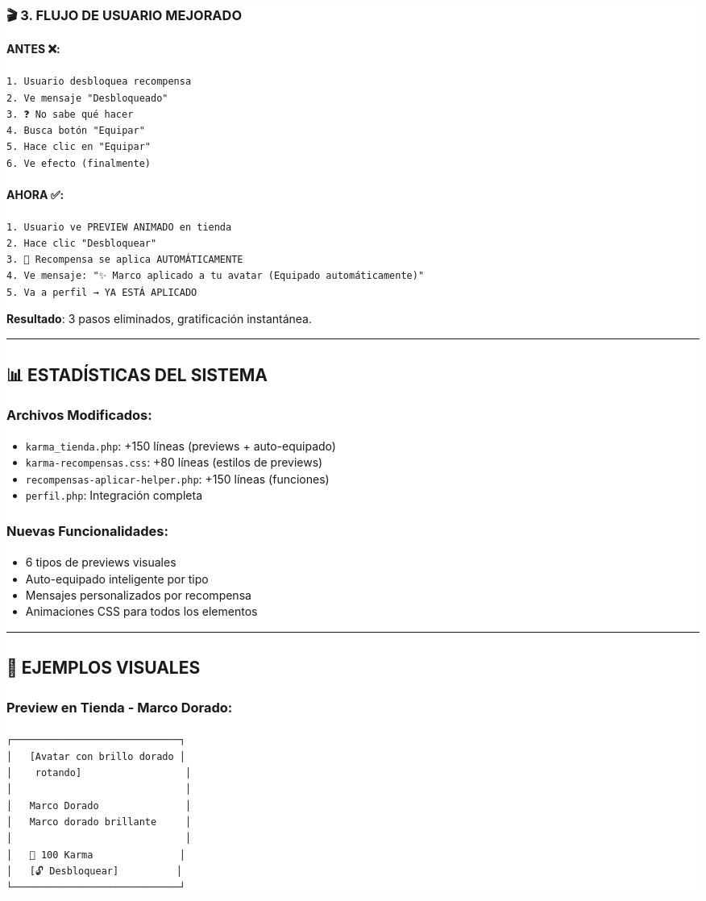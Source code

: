 
### **🎬 3. FLUJO DE USUARIO MEJORADO**

#### **ANTES** ❌:
```
1. Usuario desbloquea recompensa
2. Ve mensaje "Desbloqueado"
3. ❓ No sabe qué hacer
4. Busca botón "Equipar"
5. Hace clic en "Equipar"
6. Ve efecto (finalmente)
```

#### **AHORA** ✅:
```
1. Usuario ve PREVIEW ANIMADO en tienda
2. Hace clic "Desbloquear"
3. 🎉 Recompensa se aplica AUTOMÁTICAMENTE
4. Ve mensaje: "✨ Marco aplicado a tu avatar (Equipado automáticamente)"
5. Va a perfil → YA ESTÁ APLICADO
```

**Resultado**: 3 pasos eliminados, gratificación instantánea.

---

## 📊 **ESTADÍSTICAS DEL SISTEMA**

### **Archivos Modificados**:
- `karma_tienda.php`: +150 líneas (previews + auto-equipado)
- `karma-recompensas.css`: +80 líneas (estilos de previews)
- `recompensas-aplicar-helper.php`: +150 líneas (funciones)
- `perfil.php`: Integración completa

### **Nuevas Funcionalidades**:
- 6 tipos de previews visuales
- Auto-equipado inteligente por tipo
- Mensajes personalizados por recompensa
- Animaciones CSS para todos los elementos

---

## 🎨 **EJEMPLOS VISUALES**

### **Preview en Tienda - Marco Dorado**:
```
┌─────────────────────────────┐
│   [Avatar con brillo dorado │
│    rotando]                  │
│                              │
│   Marco Dorado               │
│   Marco dorado brillante     │
│                              │
│   💎 100 Karma               │
│   [🔓 Desbloquear]          │
└─────────────────────────────┘
```
